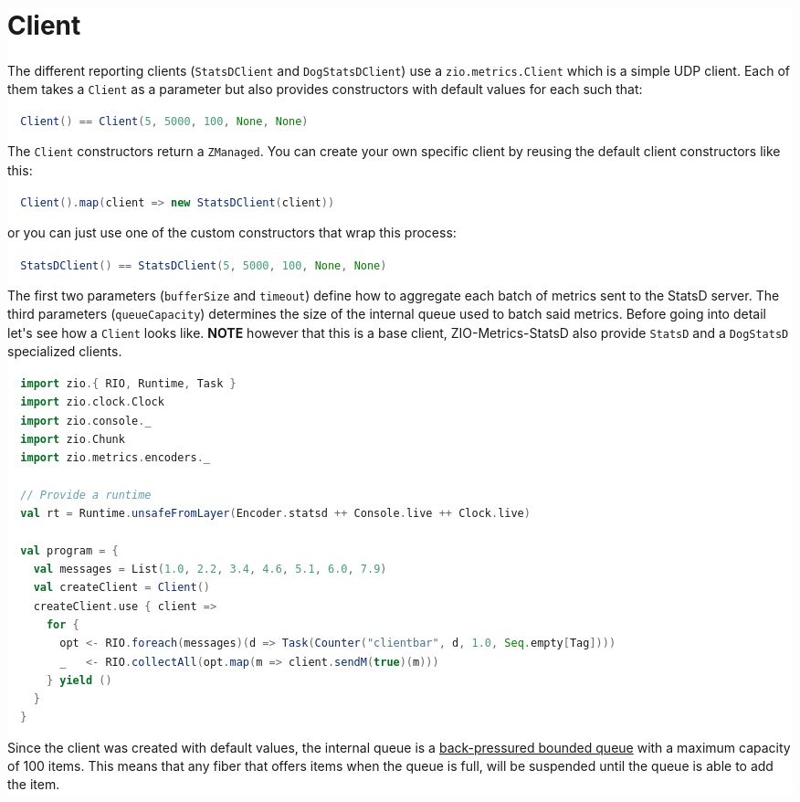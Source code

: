
# Client

The different reporting clients (`StatsDClient` and `DogStatsDClient`)
use a `zio.metrics.Client` which is a simple UDP client.
Each of them takes a `Client` as a parameter but
also provides constructors with default values for each such that:

```scala mdoc:silent
  Client() == Client(5, 5000, 100, None, None)
```

The `Client` constructors return a `ZManaged`. You can create your own specific client
by reusing the default client constructors like this:

```scala mdoc:silent
  Client().map(client => new StatsDClient(client))
```

or you can just use one of the custom constructors that wrap this process:

```scala mdoc:silent
  StatsDClient() == StatsDClient(5, 5000, 100, None, None)
```

The first two parameters (`bufferSize` and `timeout`) define how to aggregate each
batch of metrics sent to the StatsD server. The third parameters (`queueCapacity`)
determines the size of the internal queue used to batch said metrics. Before
going into detail let's see how a `Client` looks like. **NOTE** however that
this is a base client, ZIO-Metrics-StatsD also provide `StatsD` and a
`DogStatsD` specialized clients.

```scala mdoc:silent
  import zio.{ RIO, Runtime, Task }
  import zio.clock.Clock
  import zio.console._
  import zio.Chunk
  import zio.metrics.encoders._

  // Provide a runtime
  val rt = Runtime.unsafeFromLayer(Encoder.statsd ++ Console.live ++ Clock.live)
  
  val program = {
    val messages = List(1.0, 2.2, 3.4, 4.6, 5.1, 6.0, 7.9)
    val createClient = Client()
    createClient.use { client =>
      for {
        opt <- RIO.foreach(messages)(d => Task(Counter("clientbar", d, 1.0, Seq.empty[Tag])))
        _   <- RIO.collectAll(opt.map(m => client.sendM(true)(m)))
      } yield ()
    }
  }
```

Since the client was created with default values, the internal queue is a [back-pressured bounded
queue](https://zio.dev/docs/datatypes/datatypes_queue) with a maximum capacity of 100 items. 
This means that any fiber that offers items when the queue is
full, will be suspended until the queue is able to add the item.

